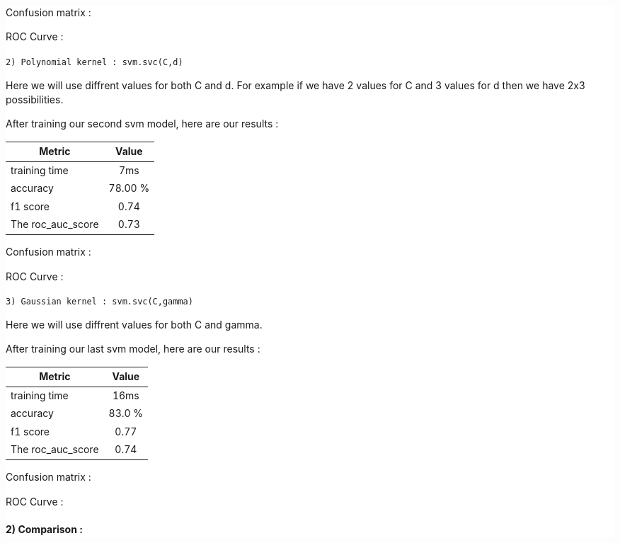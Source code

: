 Confusion matrix :



ROC Curve :




    2) Polynomial kernel : svm.svc(C,d)
    
Here we will use diffrent values for both C and d. For example if we have 2 values for C and 3 values for d then we have 2x3 possibilities.

After training our second svm model, here are our results :   

| Metric            | Value         |
| -------------     |:-------------:|
| training time     | 7ms          |
| accuracy          | 78.00 %    |
| f1 score          |  0.74  |
|The roc_auc_score  |0.73	|


Confusion matrix :



ROC Curve :




    3) Gaussian kernel : svm.svc(C,gamma)
    
Here we will use diffrent values for both C and gamma.

After training our last svm model, here are our results :   

| Metric            | Value         |
| -------------     |:-------------:|
| training time     | 16ms          |
| accuracy          | 83.0 %    |
| f1 score          |   0.77  |
|The roc_auc_score  |0.74	|


Confusion matrix :



ROC Curve :






<h4>2) Comparison :</h4>

